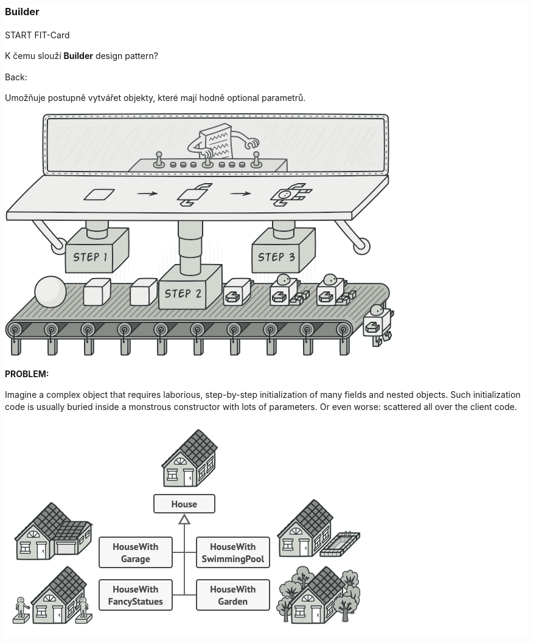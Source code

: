 ### Builder

START
FIT-Card

K čemu slouží **Builder** design pattern?

Back:

Umožňuje postupně vytvářet objekty, které mají hodně optional parametrů.

![](../../../Assets/Pasted%20image%2020250130104618.png)



**PROBLEM:**

Imagine a complex object that requires laborious, step-by-step initialization of many fields and nested objects. Such initialization code is usually buried inside a monstrous constructor with lots of parameters. Or even worse: scattered all over the client code.

![](../../../Assets/Pasted%20image%2020250130103521.png)
